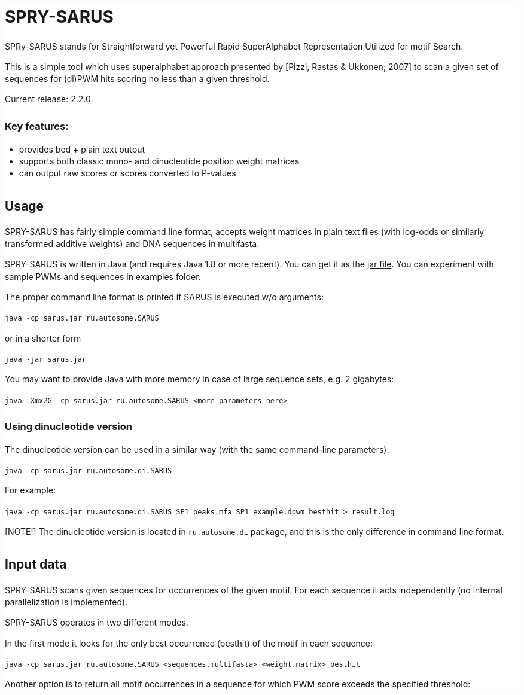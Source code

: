 # SPRY-SARUS
SPRy-SARUS stands for Straightforward yet Powerful Rapid 
SuperAlphabet Representation Utilized for motif Search. 

This is a simple tool which uses superalphabet approach 
presented by [Pizzi, Rastas & Ukkonen; 2007] to scan a given set 
of sequences for (di)PWM hits scoring no less than a given threshold. 

Current release: 2.2.0.

### Key features: 
* provides bed + plain text output
* supports both classic mono- and dinucleotide position weight matrices
* can output raw scores or scores converted to P-values


## Usage
SPRY-SARUS has fairly simple command line format, 
accepts weight matrices in plain text files (with log-odds 
or similarly transformed additive weights) and DNA sequences in multifasta. 

SPRY-SARUS is written in Java (and requires Java 1.8 or more recent). You can get it as the [jar file](https://raw.githubusercontent.com/autosome-ru/sarus/master/releases/sarus-2.1.0.jar).
You can experiment with sample PWMs and sequences in [examples](https://github.com/autosome-ru/sarus/tree/master/examples) folder.

The proper command line format is printed if SARUS is executed w/o arguments:

```java -cp sarus.jar ru.autosome.SARUS```

or in a shorter form 

```java -jar sarus.jar```

You may want to provide Java with more memory in case of large sequence sets, e.g. 2 gigabytes:

```java -Xmx2G -cp sarus.jar ru.autosome.SARUS <more parameters here>```

### Using dinucleotide version

The dinucleotide version can be used in a similar way (with the same command-line parameters):

```java -cp sarus.jar ru.autosome.di.SARUS```

For example:

```java -cp sarus.jar ru.autosome.di.SARUS SP1_peaks.mfa SP1_example.dpwm besthit > result.log```

[NOTE!] The dinucleotide version is located in `ru.autosome.di` package, 
and this is the only difference in command line format.

## Input data

SPRY-SARUS scans given sequences for occurrences of the given motif.
For each sequence it acts independently (no internal parallelization is implemented).

SPRY-SARUS operates in two different modes.

In the first mode it looks for the only best occurrence (besthit)
of the motif in each sequence:

```java -cp sarus.jar ru.autosome.SARUS <sequences.multifasta> <weight.matrix> besthit```

Another option is to return all motif occurrences in a sequence for which 
PWM score exceeds the specified threshold:
```